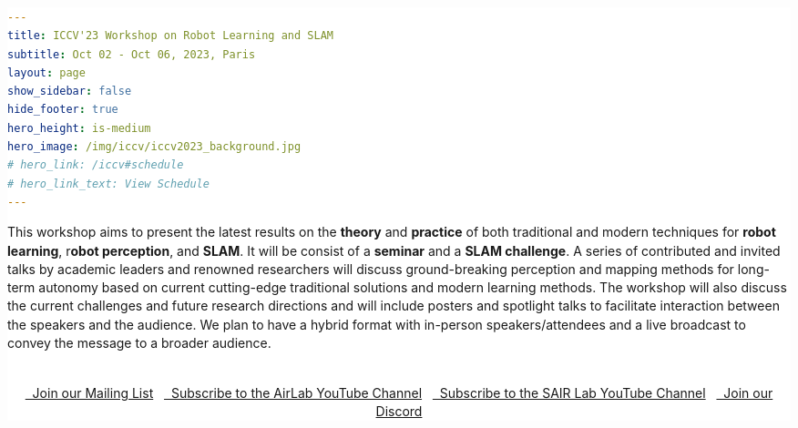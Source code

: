 ```yaml
---
title: ICCV'23 Workshop on Robot Learning and SLAM
subtitle: Oct 02 - Oct 06, 2023, Paris
layout: page
show_sidebar: false
hide_footer: true
hero_height: is-medium
hero_image: /img/iccv/iccv2023_background.jpg
# hero_link: /iccv#schedule
# hero_link_text: View Schedule
---
```




<script>
    
    window.onload = function () {
        let p = document.getElementsByClassName("title is-2")[0].parentElement;
        p.style.background = "rgba(10, 10, 10, 0.5)";
        p.style.borderRadius = "20px";
        p.style.padding = "20px";
        p.style.width = "fit-content";
        p.style.margin = "0px";
    }

    let p = document.getElementsByClassName("title is-2")[0].parentElement;
    p.style.background = "rgba(10, 10, 10, 0.5)";
    p.style.borderRadius = "20px";
    p.style.padding = "20px";
    p.style.width = "fit-content";
    p.style.margin = "0px";
</script>





This workshop aims to present the latest results on the **theory** and **practice** of both traditional and modern techniques for **robot learning**, r**obot perception**, and **SLAM**.
It will be consist of a **seminar** and a **SLAM challenge**.
A series of contributed and invited talks by academic leaders and renowned researchers will discuss ground-breaking perception and mapping methods for long-term autonomy based on current cutting-edge traditional solutions and modern learning methods. The workshop will also discuss the current challenges and future research directions and will include posters and spotlight talks to facilitate interaction between the speakers and the audience. We plan to have a hybrid format with in-person speakers/attendees and a live broadcast to convey the message to a broader audience.

<br>

<center>
<a href="https://forms.gle/GSxyrYSSVrBQCY8Z6" class="button is-info"><i class="far fa-envelope fa-2x"></i> &nbsp; Join our Mailing List</a >
&nbsp;
<a href="https://www.youtube.com/c/AirLab" class="button is-info"><i class="fab fa-youtube fa-2x"></i> &nbsp; Subscribe to the AirLab YouTube Channel</a >
&nbsp;
<a href="https://www.youtube.com/channel/UCCbJv86q7tA9titP3aFZTHw" class="button is-info"><i class="fab fa-youtube fa-2x"></i> &nbsp; Subscribe to the SAIR Lab YouTube Channel</a >
&nbsp;
<a href="https://discord.gg/v5FTsPaadN" class="button is-info"><i class="fab fa-discord fa-2x"></i> &nbsp; Join our Discord</a >
</center>
